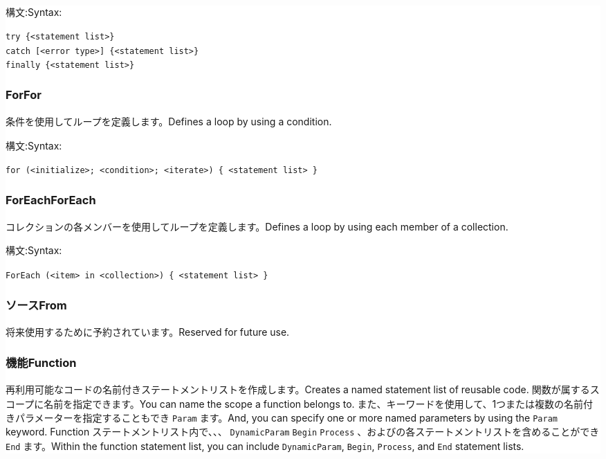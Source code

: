 <span data-ttu-id="bc630-251">構文:</span><span class="sxs-lookup"><span data-stu-id="bc630-251">Syntax:</span></span>

```Syntax
try {<statement list>}
catch [<error type>] {<statement list>}
finally {<statement list>}
```

### <a name="for"></a><span data-ttu-id="bc630-252">For</span><span class="sxs-lookup"><span data-stu-id="bc630-252">For</span></span>

<span data-ttu-id="bc630-253">条件を使用してループを定義します。</span><span class="sxs-lookup"><span data-stu-id="bc630-253">Defines a loop by using a condition.</span></span>

<span data-ttu-id="bc630-254">構文:</span><span class="sxs-lookup"><span data-stu-id="bc630-254">Syntax:</span></span>

```Syntax
for (<initialize>; <condition>; <iterate>) { <statement list> }
```

### <a name="foreach"></a><span data-ttu-id="bc630-255">ForEach</span><span class="sxs-lookup"><span data-stu-id="bc630-255">ForEach</span></span>

<span data-ttu-id="bc630-256">コレクションの各メンバーを使用してループを定義します。</span><span class="sxs-lookup"><span data-stu-id="bc630-256">Defines a loop by using each member of a collection.</span></span>

<span data-ttu-id="bc630-257">構文:</span><span class="sxs-lookup"><span data-stu-id="bc630-257">Syntax:</span></span>

```Syntax
ForEach (<item> in <collection>) { <statement list> }
```

### <a name="from"></a><span data-ttu-id="bc630-258">ソース</span><span class="sxs-lookup"><span data-stu-id="bc630-258">From</span></span>

<span data-ttu-id="bc630-259">将来使用するために予約されています。</span><span class="sxs-lookup"><span data-stu-id="bc630-259">Reserved for future use.</span></span>

### <a name="function"></a><span data-ttu-id="bc630-260">機能</span><span class="sxs-lookup"><span data-stu-id="bc630-260">Function</span></span>

<span data-ttu-id="bc630-261">再利用可能なコードの名前付きステートメントリストを作成します。</span><span class="sxs-lookup"><span data-stu-id="bc630-261">Creates a named statement list of reusable code.</span></span> <span data-ttu-id="bc630-262">関数が属するスコープに名前を指定できます。</span><span class="sxs-lookup"><span data-stu-id="bc630-262">You can name the scope a function belongs to.</span></span> <span data-ttu-id="bc630-263">また、キーワードを使用して、1つまたは複数の名前付きパラメーターを指定することもでき `Param` ます。</span><span class="sxs-lookup"><span data-stu-id="bc630-263">And, you can specify one or more named parameters by using the `Param` keyword.</span></span> <span data-ttu-id="bc630-264">Function ステートメントリスト内で、、、 `DynamicParam` `Begin` `Process` 、およびの各ステートメントリストを含めることができ `End` ます。</span><span class="sxs-lookup"><span data-stu-id="bc630-264">Within the function statement list, you can include `DynamicParam`, `Begin`, `Process`, and `End` statement lists.</span></span>
